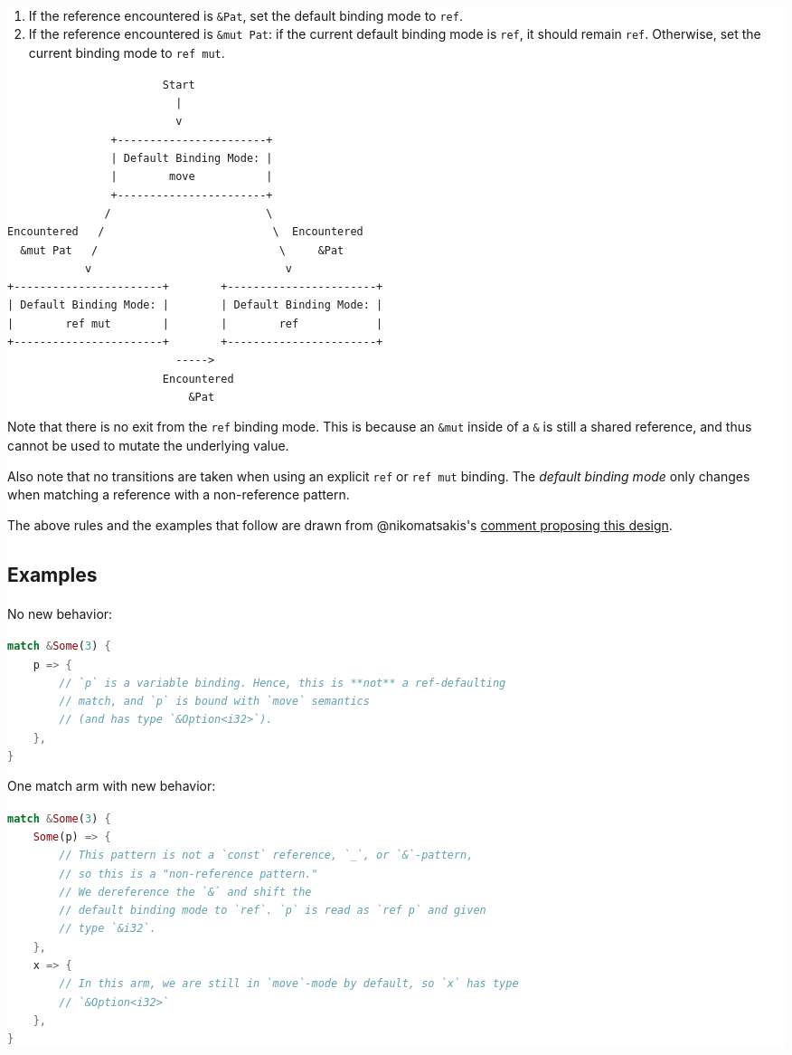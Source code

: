 1. If the reference encountered is `&Pat`, set the default binding mode to `ref`.
2. If the reference encountered is `&mut Pat`: if the current default
binding mode is `ref`, it should remain `ref`. Otherwise, set the current binding
mode to `ref mut`.

```
                        Start                                
                          |                                  
                          v                                  
                +-----------------------+                     
                | Default Binding Mode: |                     
                |        move           |                     
                +-----------------------+                     
               /                        \                     
Encountered   /                          \  Encountered       
  &mut Pat   /                            \     &Pat
            v                              v                  
+-----------------------+        +-----------------------+    
| Default Binding Mode: |        | Default Binding Mode: |    
|        ref mut        |        |        ref            |    
+-----------------------+        +-----------------------+    
                          ----->                              
                        Encountered                           
                            &Pat                              
```

Note that there is no exit from the `ref` binding mode. This is because an
`&mut` inside of a `&` is still a shared reference, and thus cannot be used to
mutate the underlying value.

Also note that no transitions are taken when using an explicit `ref` or
`ref mut` binding. The _default binding mode_ only changes when matching a
reference with a non-reference pattern.

The above rules and the examples that follow are drawn from @nikomatsakis's
[comment proposing this design](https://github.com/rust-lang/rfcs/pull/1944#issuecomment-296133645).

## Examples

No new behavior:
```rust
match &Some(3) {
    p => {
        // `p` is a variable binding. Hence, this is **not** a ref-defaulting
        // match, and `p` is bound with `move` semantics
        // (and has type `&Option<i32>`).
    },
}
```

One match arm with new behavior:
```rust
match &Some(3) {
    Some(p) => {
        // This pattern is not a `const` reference, `_`, or `&`-pattern,
        // so this is a "non-reference pattern."
        // We dereference the `&` and shift the
        // default binding mode to `ref`. `p` is read as `ref p` and given
        // type `&i32`.
    },
    x => {
        // In this arm, we are still in `move`-mode by default, so `x` has type
        // `&Option<i32>`
    },
}

```